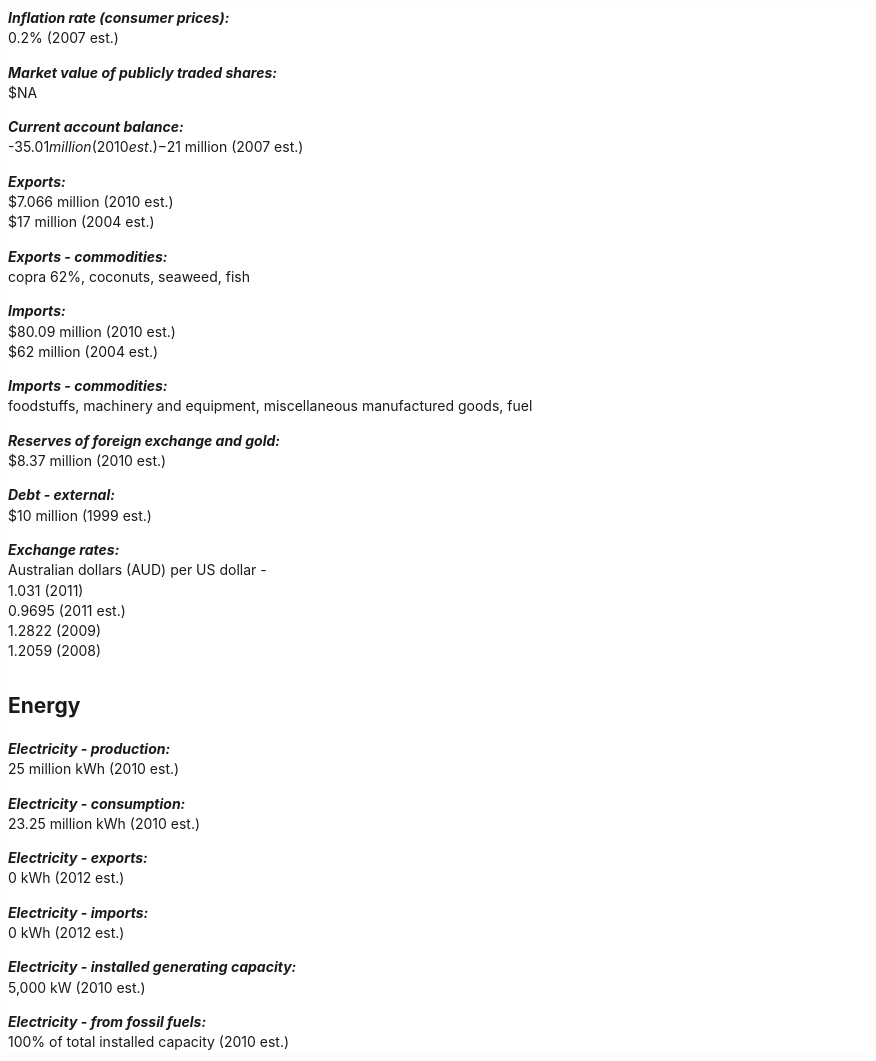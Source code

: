 **_Inflation rate (consumer prices):_**   
0.2% (2007 est.)

**_Market value of publicly traded shares:_**   
$NA

**_Current account balance:_**   
-$35.01 million (2010 est.)   
-$21 million (2007 est.)

**_Exports:_**   
$7.066 million (2010 est.)   
$17 million (2004 est.)

**_Exports - commodities:_**   
copra 62%, coconuts, seaweed, fish

**_Imports:_**   
$80.09 million (2010 est.)   
$62 million (2004 est.)

**_Imports - commodities:_**   
foodstuffs, machinery and equipment, miscellaneous manufactured goods, fuel

**_Reserves of foreign exchange and gold:_**   
$8.37 million (2010 est.)

**_Debt - external:_**   
$10 million (1999 est.)

**_Exchange rates:_**   
Australian dollars (AUD) per US dollar -   
1.031 (2011)   
0.9695 (2011 est.)   
1.2822 (2009)   
1.2059 (2008)


## Energy

**_Electricity - production:_**   
25 million kWh (2010 est.)

**_Electricity - consumption:_**   
23.25 million kWh (2010 est.)

**_Electricity - exports:_**   
0 kWh (2012 est.)

**_Electricity - imports:_**   
0 kWh (2012 est.)

**_Electricity - installed generating capacity:_**   
5,000 kW (2010 est.)

**_Electricity - from fossil fuels:_**   
100% of total installed capacity (2010 est.)
